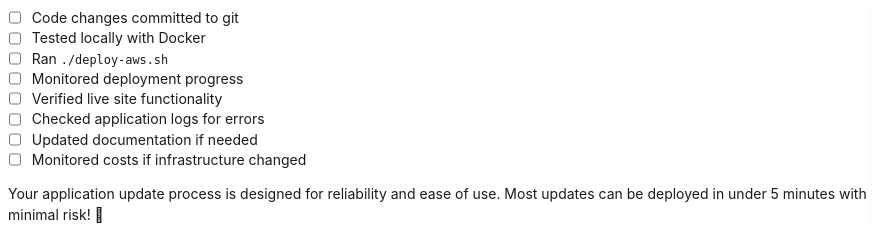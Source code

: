 - [ ] Code changes committed to git
- [ ] Tested locally with Docker
- [ ] Ran `./deploy-aws.sh`
- [ ] Monitored deployment progress
- [ ] Verified live site functionality
- [ ] Checked application logs for errors
- [ ] Updated documentation if needed
- [ ] Monitored costs if infrastructure changed

Your application update process is designed for reliability and ease of use. Most updates can be deployed in under 5 minutes with minimal risk! 🚀